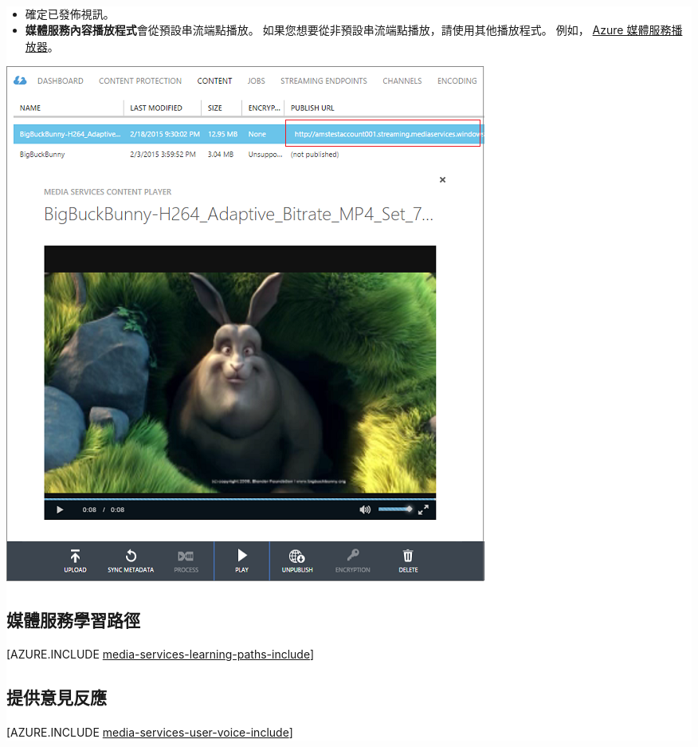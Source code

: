 - 確定已發佈視訊。
- **媒體服務內容播放程式**會從預設串流端點播放。 如果您想要從非預設串流端點播放，請使用其他播放程式。 例如， [Azure 媒體服務播放器](http://amsplayer.azurewebsites.net/azuremediaplayer.html)。

![AMSPlayer][amsplayer]

## 媒體服務學習路徑

[AZURE.INCLUDE [media-services-learning-paths-include](../../includes/media-services-learning-paths-include.md)]

## 提供意見反應

[AZURE.INCLUDE [media-services-user-voice-include](../../includes/media-services-user-voice-include.md)]






[portaloverview]: ./media/media-services-manage-content/media-services-content-page.png 
[publishedcontent]: ./media/media-services-manage-content/media-services-upload-content-published.png 
[uploadcontent]: ./media/media-services-manage-content/UploadContent.png 
[status]: ./media/media-services-manage-content/Status.png 
[encoder]: ./media/media-services-manage-content/EncoderDialog2.png 
[branding]: ./media/branding-reporting.png 
[contentpage]: ./media/media-services-manage-content/media-services-content-page.png 
[process]: ./media/media-services-manage-content/media-services-process-video.png 
[process2]: ./media/media-services-manage-content/media-services-process-video2.png 
[encrypt]: ./media/media-services-manage-content/media-services-encrypt-content.png 
[amsplayer]: ./media/media-services-manage-content/media-services-portal-player.png 

